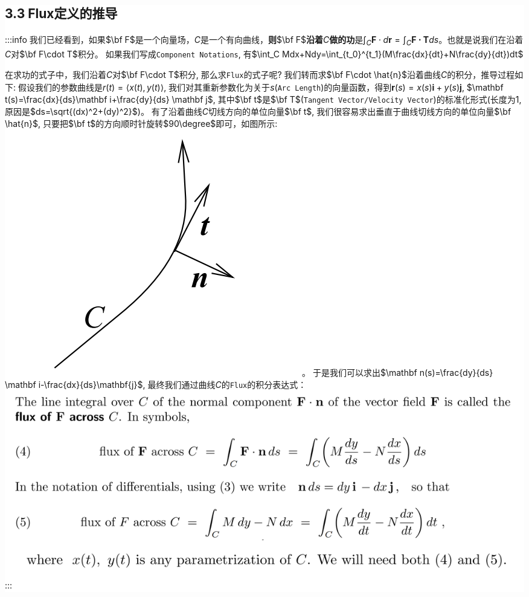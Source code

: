 
## 3.3 Flux定义的推导
:::info
我们已经看到，如果$\bf F$是一个向量场，$C$是一个有向曲线，**则**$\bf F$**沿着**$C$**做的功**是$\int_C\mathbf F\cdot d\mathbf r=\int_C\mathbf{F\cdot T}ds$。也就是说我们在沿着$C$对$\bf F\cdot T$积分。
如果我们写成`Component Notations`, 有$\int_C Mdx+Ndy=\int_{t_0}^{t_1}(M\frac{dx}{dt}+N\frac{dy}{dt})dt$

在求功的式子中，我们沿着$C$对$\bf F\cdot T$积分, 那么求`Flux`的式子呢? 我们转而求$\bf F\cdot \hat{n}$沿着曲线$C$的积分，推导过程如下:
假设我们的参数曲线是$r(t)=\langle x(t),y(t)\rangle$, 我们对其重新参数化为关于$s$(`Arc Length`)的向量函数，得到$\mathbf r(s)=x(s)\mathbf i+y(s) \mathbf j$, $\mathbf t(s)=\frac{dx}{ds}\mathbf i+\frac{dy}{ds}
\mathbf j$, 其中$\bf t$是$\bf T$(`Tangent Vector/Velocity Vector`)的标准化形式(长度为$1$, 原因是$ds=\sqrt{(dx)^2+(dy)^2}$)。
有了沿着曲线$C$切线方向的单位向量$\bf t$, 我们很容易求出垂直于曲线切线方向的单位向量$\bf \hat{n}$, 只要把$\bf t$的方向顺时针旋转$90\degree$即可，如图所示:![image.png](./PART_C__Green's_Theorem.assets/20230302_1044393578.png)。
于是我们可以求出$\mathbf n(s)=\frac{dy}{ds} \mathbf i-\frac{dx}{ds}\mathbf{j}$, 最终我们通过曲线$C$的`Flux`的积分表达式：
![image.png](./PART_C__Green's_Theorem.assets/20230302_1044395849.png)
![image.png](./PART_C__Green's_Theorem.assets/20230302_1044397790.png)
:::
